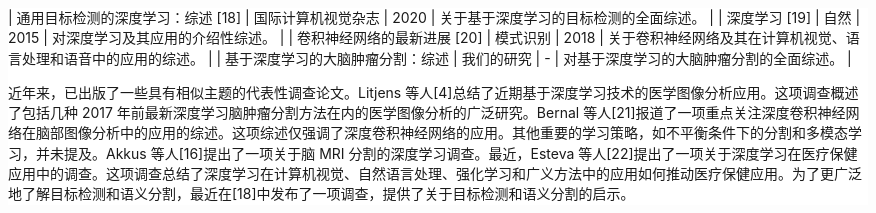 | 通用目标检测的深度学习：综述 [18] | 国际计算机视觉杂志 | 2020 | 关于基于深度学习的目标检测的全面综述。 |
| 深度学习 [19] | 自然 | 2015 | 对深度学习及其应用的介绍性综述。 |
| 卷积神经网络的最新进展 [20] | 模式识别 | 2018 | 关于卷积神经网络及其在计算机视觉、语言处理和语音中的应用的综述。 |
| 基于深度学习的大脑肿瘤分割：综述 | 我们的研究 | - | 对基于深度学习的大脑肿瘤分割的全面综述。 |

近年来，已出版了一些具有相似主题的代表性调查论文。Litjens 等人[4]总结了近期基于深度学习技术的医学图像分析应用。这项调查概述了包括几种 2017 年前最新深度学习脑肿瘤分割方法在内的医学图像分析的广泛研究。Bernal 等人[21]报道了一项重点关注深度卷积神经网络在脑部图像分析中的应用的综述。这项综述仅强调了深度卷积神经网络的应用。其他重要的学习策略，如不平衡条件下的分割和多模态学习，并未提及。Akkus 等人[16]提出了一项关于脑 MRI 分割的深度学习调查。最近，Esteva 等人[22]提出了一项关于深度学习在医疗保健应用中的调查。这项调查总结了深度学习在计算机视觉、自然语言处理、强化学习和广义方法中的应用如何推动医疗保健应用。为了更广泛地了解目标检测和语义分割，最近在[18]中发布了一项调查，提供了关于目标检测和语义分割的启示。
